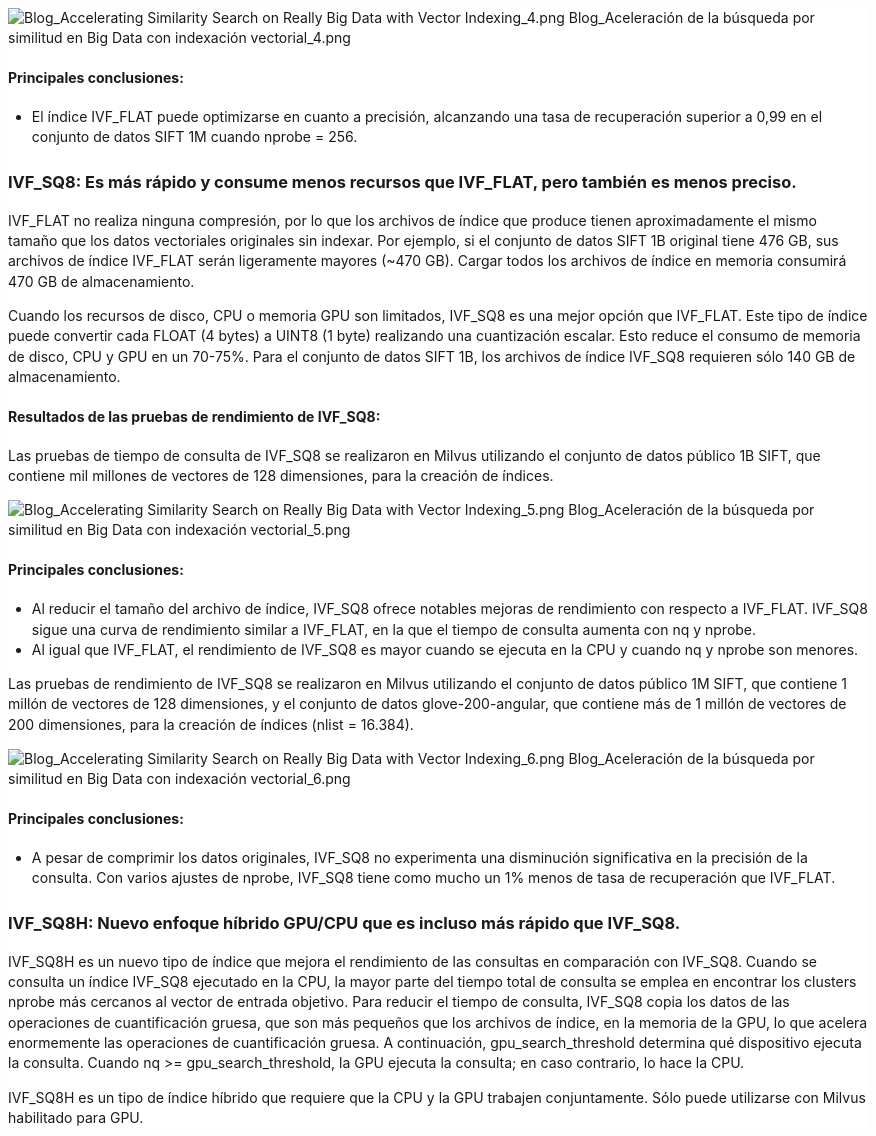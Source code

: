    <span class="img-wrapper"> <img translate="no" src="https://assets.zilliz.com/Blog_Accelerating_Similarity_Search_on_Really_Big_Data_with_Vector_Indexing_4_8c8a6b628e.png" alt="Blog_Accelerating Similarity Search on Really Big Data with Vector Indexing_4.png" class="doc-image" id="blog_accelerating-similarity-search-on-really-big-data-with-vector-indexing_4.png" />
   </span> <span class="img-wrapper"> <span>Blog_Aceleración de la búsqueda por similitud en Big Data con indexación vectorial_4.png</span> </span></p>
<h4 id="Key-takeaways" class="common-anchor-header">Principales conclusiones:</h4><ul>
<li>El índice IVF_FLAT puede optimizarse en cuanto a precisión, alcanzando una tasa de recuperación superior a 0,99 en el conjunto de datos SIFT 1M cuando nprobe = 256.</li>
</ul>
<h3 id="IVFSQ8-Faster-and-less-resource-hungry-than-IVFFLAT-but-also-less-accurate" class="common-anchor-header">IVF_SQ8: Es más rápido y consume menos recursos que IVF_FLAT, pero también es menos preciso.</h3><p>IVF_FLAT no realiza ninguna compresión, por lo que los archivos de índice que produce tienen aproximadamente el mismo tamaño que los datos vectoriales originales sin indexar. Por ejemplo, si el conjunto de datos SIFT 1B original tiene 476 GB, sus archivos de índice IVF_FLAT serán ligeramente mayores (~470 GB). Cargar todos los archivos de índice en memoria consumirá 470 GB de almacenamiento.</p>
<p>Cuando los recursos de disco, CPU o memoria GPU son limitados, IVF_SQ8 es una mejor opción que IVF_FLAT. Este tipo de índice puede convertir cada FLOAT (4 bytes) a UINT8 (1 byte) realizando una cuantización escalar. Esto reduce el consumo de memoria de disco, CPU y GPU en un 70-75%. Para el conjunto de datos SIFT 1B, los archivos de índice IVF_SQ8 requieren sólo 140 GB de almacenamiento.</p>
<h4 id="IVFSQ8-performance-test-results" class="common-anchor-header">Resultados de las pruebas de rendimiento de IVF_SQ8:</h4><p>Las pruebas de tiempo de consulta de IVF_SQ8 se realizaron en Milvus utilizando el conjunto de datos público 1B SIFT, que contiene mil millones de vectores de 128 dimensiones, para la creación de índices.</p>
<p>
  
   <span class="img-wrapper"> <img translate="no" src="https://assets.zilliz.com/Blog_Accelerating_Similarity_Search_on_Really_Big_Data_with_Vector_Indexing_5_467fafbec4.png" alt="Blog_Accelerating Similarity Search on Really Big Data with Vector Indexing_5.png" class="doc-image" id="blog_accelerating-similarity-search-on-really-big-data-with-vector-indexing_5.png" />
   </span> <span class="img-wrapper"> <span>Blog_Aceleración de la búsqueda por similitud en Big Data con indexación vectorial_5.png</span> </span></p>
<h4 id="Key-takeaways" class="common-anchor-header">Principales conclusiones:</h4><ul>
<li>Al reducir el tamaño del archivo de índice, IVF_SQ8 ofrece notables mejoras de rendimiento con respecto a IVF_FLAT. IVF_SQ8 sigue una curva de rendimiento similar a IVF_FLAT, en la que el tiempo de consulta aumenta con nq y nprobe.</li>
<li>Al igual que IVF_FLAT, el rendimiento de IVF_SQ8 es mayor cuando se ejecuta en la CPU y cuando nq y nprobe son menores.</li>
</ul>
<p>Las pruebas de rendimiento de IVF_SQ8 se realizaron en Milvus utilizando el conjunto de datos público 1M SIFT, que contiene 1 millón de vectores de 128 dimensiones, y el conjunto de datos glove-200-angular, que contiene más de 1 millón de vectores de 200 dimensiones, para la creación de índices (nlist = 16.384).</p>
<p>
  
   <span class="img-wrapper"> <img translate="no" src="https://assets.zilliz.com/Blog_Accelerating_Similarity_Search_on_Really_Big_Data_with_Vector_Indexing_6_b1e0e5b6a5.png" alt="Blog_Accelerating Similarity Search on Really Big Data with Vector Indexing_6.png" class="doc-image" id="blog_accelerating-similarity-search-on-really-big-data-with-vector-indexing_6.png" />
   </span> <span class="img-wrapper"> <span>Blog_Aceleración de la búsqueda por similitud en Big Data con indexación vectorial_6.png</span> </span></p>
<h4 id="Key-takeaways" class="common-anchor-header">Principales conclusiones:</h4><ul>
<li>A pesar de comprimir los datos originales, IVF_SQ8 no experimenta una disminución significativa en la precisión de la consulta. Con varios ajustes de nprobe, IVF_SQ8 tiene como mucho un 1% menos de tasa de recuperación que IVF_FLAT.</li>
</ul>
<h3 id="IVFSQ8H-New-hybrid-GPUCPU-approach-that-is-even-faster-than-IVFSQ8" class="common-anchor-header">IVF_SQ8H: Nuevo enfoque híbrido GPU/CPU que es incluso más rápido que IVF_SQ8.</h3><p>IVF_SQ8H es un nuevo tipo de índice que mejora el rendimiento de las consultas en comparación con IVF_SQ8. Cuando se consulta un índice IVF_SQ8 ejecutado en la CPU, la mayor parte del tiempo total de consulta se emplea en encontrar los clusters nprobe más cercanos al vector de entrada objetivo. Para reducir el tiempo de consulta, IVF_SQ8 copia los datos de las operaciones de cuantificación gruesa, que son más pequeños que los archivos de índice, en la memoria de la GPU, lo que acelera enormemente las operaciones de cuantificación gruesa. A continuación, gpu_search_threshold determina qué dispositivo ejecuta la consulta. Cuando nq &gt;= gpu_search_threshold, la GPU ejecuta la consulta; en caso contrario, lo hace la CPU.</p>
<p>IVF_SQ8H es un tipo de índice híbrido que requiere que la CPU y la GPU trabajen conjuntamente. Sólo puede utilizarse con Milvus habilitado para GPU.</p>